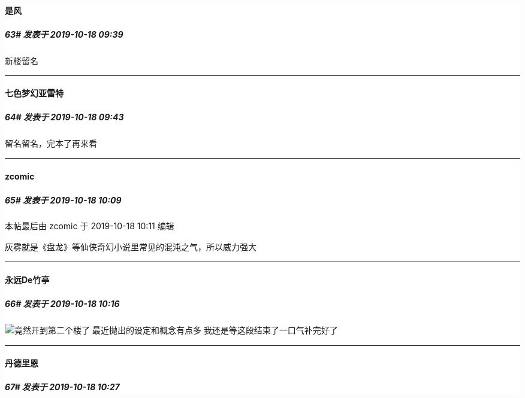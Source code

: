 ####  是风  
##### 63#       发表于 2019-10-18 09:39




新楼留名







-----

####  七色梦幻亚雷特  
##### 64#       发表于 2019-10-18 09:43




留名留名，完本了再来看







-----

####  zcomic  
##### 65#       发表于 2019-10-18 10:09



 本帖最后由 zcomic 于 2019-10-18 10:11 编辑 

灰雾就是《盘龙》等仙侠奇幻小说里常见的混沌之气，所以威力强大







-----

####  永远De竹亭  
##### 66#       发表于 2019-10-18 10:16



<img src="https://static.saraba1st.com/image/smiley/face2017/037.png" referrerpolicy="no-referrer">竟然开到第二个楼了 最近抛出的设定和概念有点多 我还是等这段结束了一口气补完好了







-----

####  丹德里恩  
##### 67#       发表于 2019-10-18 10:27

